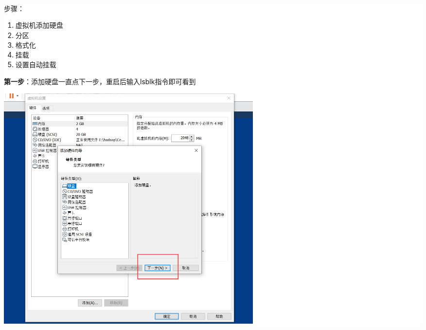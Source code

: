 步骤：

1. 虚拟机添加硬盘
2. 分区
3. 格式化
4. 挂载
5. 设置自动挂载



**第一步**：添加硬盘一直点下一步，重启后输入lsblk指令即可看到

<img src="Linux.assets\image-20211121095724865.png" alt="image-20211121095724865" style="zoom:50%;" />
